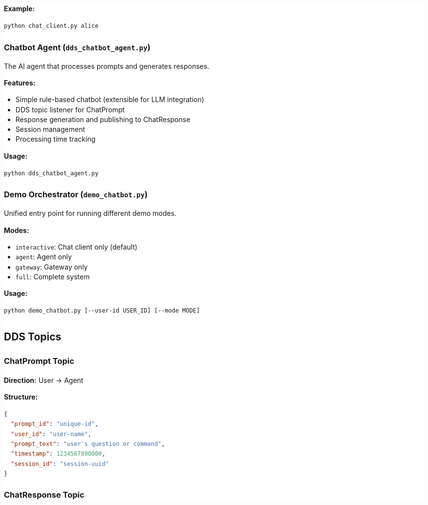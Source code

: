 **Example:**
```bash
python chat_client.py alice
```

### Chatbot Agent (`dds_chatbot_agent.py`)

The AI agent that processes prompts and generates responses.

**Features:**
- Simple rule-based chatbot (extensible for LLM integration)
- DDS topic listener for ChatPrompt
- Response generation and publishing to ChatResponse
- Session management
- Processing time tracking

**Usage:**
```bash
python dds_chatbot_agent.py
```

### Demo Orchestrator (`demo_chatbot.py`)

Unified entry point for running different demo modes.

**Modes:**
- `interactive`: Chat client only (default)
- `agent`: Agent only
- `gateway`: Gateway only
- `full`: Complete system

**Usage:**
```bash
python demo_chatbot.py [--user-id USER_ID] [--mode MODE]
```

## DDS Topics

### ChatPrompt Topic

**Direction:** User → Agent

**Structure:**
```json
{
  "prompt_id": "unique-id",
  "user_id": "user-name",
  "prompt_text": "user's question or command",
  "timestamp": 1234567890000,
  "session_id": "session-uuid"
}
```

### ChatResponse Topic
